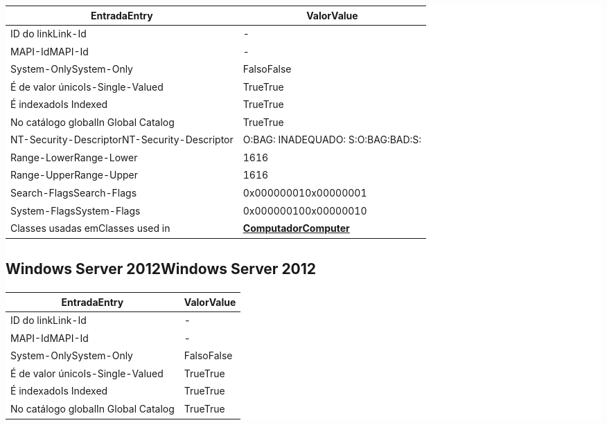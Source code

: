 | <span data-ttu-id="9cdcc-233">Entrada</span><span class="sxs-lookup"><span data-stu-id="9cdcc-233">Entry</span></span> | <span data-ttu-id="9cdcc-234">Valor</span><span class="sxs-lookup"><span data-stu-id="9cdcc-234">Value</span></span> |
|------------------------|-------------------------------------------|
| <span data-ttu-id="9cdcc-235">ID do link</span><span class="sxs-lookup"><span data-stu-id="9cdcc-235">Link-Id</span></span>                | \-                                        |
| <span data-ttu-id="9cdcc-236">MAPI-Id</span><span class="sxs-lookup"><span data-stu-id="9cdcc-236">MAPI-Id</span></span>                | \-                                        |
| <span data-ttu-id="9cdcc-237">System-Only</span><span class="sxs-lookup"><span data-stu-id="9cdcc-237">System-Only</span></span>            | <span data-ttu-id="9cdcc-238">Falso</span><span class="sxs-lookup"><span data-stu-id="9cdcc-238">False</span></span>                                     |
| <span data-ttu-id="9cdcc-239">É de valor único</span><span class="sxs-lookup"><span data-stu-id="9cdcc-239">Is-Single-Valued</span></span>       | <span data-ttu-id="9cdcc-240">True</span><span class="sxs-lookup"><span data-stu-id="9cdcc-240">True</span></span>                                      |
| <span data-ttu-id="9cdcc-241">É indexado</span><span class="sxs-lookup"><span data-stu-id="9cdcc-241">Is Indexed</span></span>             | <span data-ttu-id="9cdcc-242">True</span><span class="sxs-lookup"><span data-stu-id="9cdcc-242">True</span></span>                                      |
| <span data-ttu-id="9cdcc-243">No catálogo global</span><span class="sxs-lookup"><span data-stu-id="9cdcc-243">In Global Catalog</span></span>      | <span data-ttu-id="9cdcc-244">True</span><span class="sxs-lookup"><span data-stu-id="9cdcc-244">True</span></span>                                      |
| <span data-ttu-id="9cdcc-245">NT-Security-Descriptor</span><span class="sxs-lookup"><span data-stu-id="9cdcc-245">NT-Security-Descriptor</span></span> | <span data-ttu-id="9cdcc-246">O:BAG: INADEQUADO: S:</span><span class="sxs-lookup"><span data-stu-id="9cdcc-246">O:BAG:BAD:S:</span></span>                              |
| <span data-ttu-id="9cdcc-247">Range-Lower</span><span class="sxs-lookup"><span data-stu-id="9cdcc-247">Range-Lower</span></span>            | <span data-ttu-id="9cdcc-248">16</span><span class="sxs-lookup"><span data-stu-id="9cdcc-248">16</span></span>                                        |
| <span data-ttu-id="9cdcc-249">Range-Upper</span><span class="sxs-lookup"><span data-stu-id="9cdcc-249">Range-Upper</span></span>            | <span data-ttu-id="9cdcc-250">16</span><span class="sxs-lookup"><span data-stu-id="9cdcc-250">16</span></span>                                        |
| <span data-ttu-id="9cdcc-251">Search-Flags</span><span class="sxs-lookup"><span data-stu-id="9cdcc-251">Search-Flags</span></span>           | <span data-ttu-id="9cdcc-252">0x00000001</span><span class="sxs-lookup"><span data-stu-id="9cdcc-252">0x00000001</span></span>                                |
| <span data-ttu-id="9cdcc-253">System-Flags</span><span class="sxs-lookup"><span data-stu-id="9cdcc-253">System-Flags</span></span>           | <span data-ttu-id="9cdcc-254">0x00000010</span><span class="sxs-lookup"><span data-stu-id="9cdcc-254">0x00000010</span></span>                                |
| <span data-ttu-id="9cdcc-255">Classes usadas em</span><span class="sxs-lookup"><span data-stu-id="9cdcc-255">Classes used in</span></span>        | [<span data-ttu-id="9cdcc-256">**Computador**</span><span class="sxs-lookup"><span data-stu-id="9cdcc-256">**Computer**</span></span>](c-computer.md)<br/> |



## <a name="windows-server-2012"></a><span data-ttu-id="9cdcc-257">Windows Server 2012</span><span class="sxs-lookup"><span data-stu-id="9cdcc-257">Windows Server 2012</span></span>



| <span data-ttu-id="9cdcc-258">Entrada</span><span class="sxs-lookup"><span data-stu-id="9cdcc-258">Entry</span></span> | <span data-ttu-id="9cdcc-259">Valor</span><span class="sxs-lookup"><span data-stu-id="9cdcc-259">Value</span></span> |
|------------------------|-------------------------------------------|
| <span data-ttu-id="9cdcc-260">ID do link</span><span class="sxs-lookup"><span data-stu-id="9cdcc-260">Link-Id</span></span>                | \-                                        |
| <span data-ttu-id="9cdcc-261">MAPI-Id</span><span class="sxs-lookup"><span data-stu-id="9cdcc-261">MAPI-Id</span></span>                | \-                                        |
| <span data-ttu-id="9cdcc-262">System-Only</span><span class="sxs-lookup"><span data-stu-id="9cdcc-262">System-Only</span></span>            | <span data-ttu-id="9cdcc-263">Falso</span><span class="sxs-lookup"><span data-stu-id="9cdcc-263">False</span></span>                                     |
| <span data-ttu-id="9cdcc-264">É de valor único</span><span class="sxs-lookup"><span data-stu-id="9cdcc-264">Is-Single-Valued</span></span>       | <span data-ttu-id="9cdcc-265">True</span><span class="sxs-lookup"><span data-stu-id="9cdcc-265">True</span></span>                                      |
| <span data-ttu-id="9cdcc-266">É indexado</span><span class="sxs-lookup"><span data-stu-id="9cdcc-266">Is Indexed</span></span>             | <span data-ttu-id="9cdcc-267">True</span><span class="sxs-lookup"><span data-stu-id="9cdcc-267">True</span></span>                                      |
| <span data-ttu-id="9cdcc-268">No catálogo global</span><span class="sxs-lookup"><span data-stu-id="9cdcc-268">In Global Catalog</span></span>      | <span data-ttu-id="9cdcc-269">True</span><span class="sxs-lookup"><span data-stu-id="9cdcc-269">True</span></span>                                      |